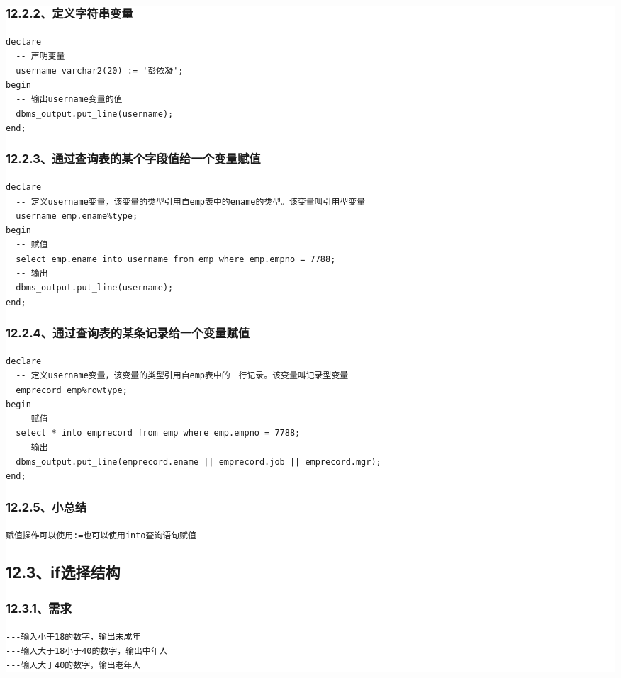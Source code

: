 ### 12.2.2、定义字符串变量

```plsql
declare
  -- 声明变量
  username varchar2(20) := '彭依凝';
begin
  -- 输出username变量的值
  dbms_output.put_line(username);
end;
```

### 12.2.3、通过查询表的某个字段值给一个变量赋值

```plsql
declare
  -- 定义username变量，该变量的类型引用自emp表中的ename的类型。该变量叫引用型变量
  username emp.ename%type; 
begin
  -- 赋值
  select emp.ename into username from emp where emp.empno = 7788;
  -- 输出
  dbms_output.put_line(username);
end;
```

### 12.2.4、通过查询表的某条记录给一个变量赋值

```plsql
declare
  -- 定义username变量，该变量的类型引用自emp表中的一行记录。该变量叫记录型变量
  emprecord emp%rowtype; 
begin
  -- 赋值
  select * into emprecord from emp where emp.empno = 7788;
  -- 输出
  dbms_output.put_line(emprecord.ename || emprecord.job || emprecord.mgr);
end;
```

### 12.2.5、小总结

```tex
赋值操作可以使用:=也可以使用into查询语句赋值
```

## 12.3、if选择结构

### 12.3.1、需求

```tex
---输入小于18的数字，输出未成年
---输入大于18小于40的数字，输出中年人
---输入大于40的数字，输出老年人
```
